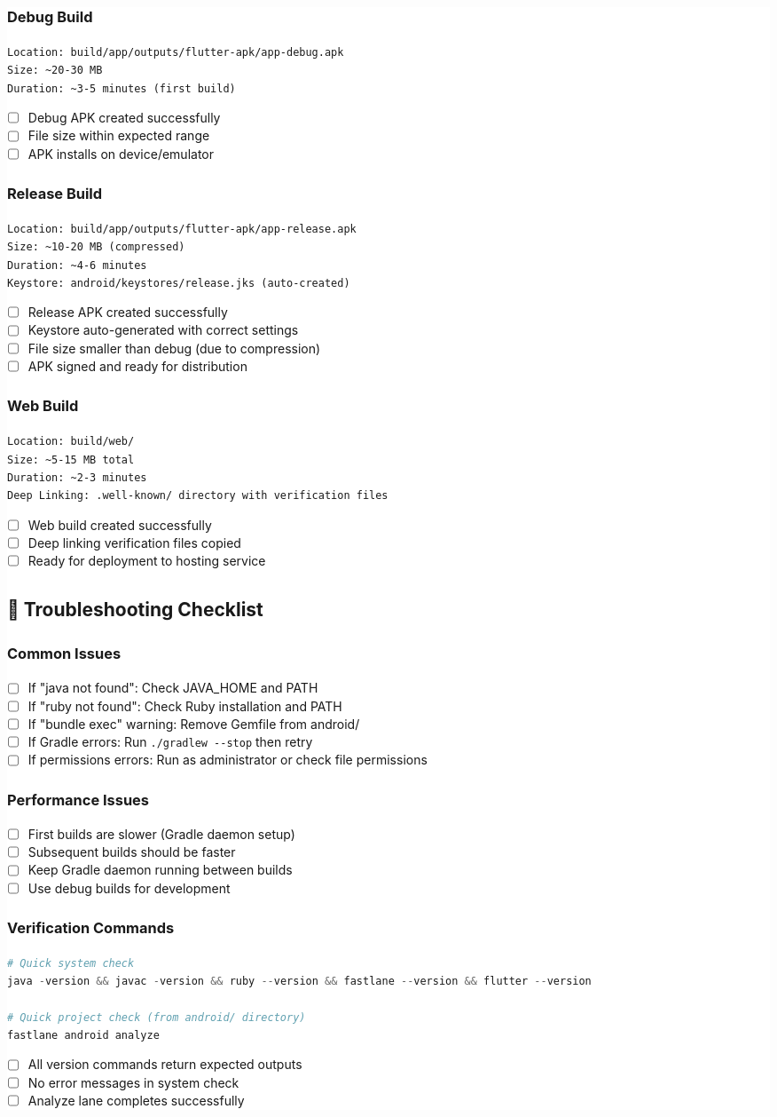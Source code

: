 ### Debug Build
```
Location: build/app/outputs/flutter-apk/app-debug.apk
Size: ~20-30 MB
Duration: ~3-5 minutes (first build)
```
- [ ] Debug APK created successfully
- [ ] File size within expected range
- [ ] APK installs on device/emulator

### Release Build
```
Location: build/app/outputs/flutter-apk/app-release.apk
Size: ~10-20 MB (compressed)
Duration: ~4-6 minutes
Keystore: android/keystores/release.jks (auto-created)
```
- [ ] Release APK created successfully
- [ ] Keystore auto-generated with correct settings
- [ ] File size smaller than debug (due to compression)
- [ ] APK signed and ready for distribution

### Web Build
```
Location: build/web/
Size: ~5-15 MB total
Duration: ~2-3 minutes
Deep Linking: .well-known/ directory with verification files
```
- [ ] Web build created successfully
- [ ] Deep linking verification files copied
- [ ] Ready for deployment to hosting service

## 🚨 Troubleshooting Checklist

### Common Issues
- [ ] If "java not found": Check JAVA_HOME and PATH
- [ ] If "ruby not found": Check Ruby installation and PATH
- [ ] If "bundle exec" warning: Remove Gemfile from android/
- [ ] If Gradle errors: Run `./gradlew --stop` then retry
- [ ] If permissions errors: Run as administrator or check file permissions

### Performance Issues
- [ ] First builds are slower (Gradle daemon setup)
- [ ] Subsequent builds should be faster
- [ ] Keep Gradle daemon running between builds
- [ ] Use debug builds for development

### Verification Commands
```powershell
# Quick system check
java -version && javac -version && ruby --version && fastlane --version && flutter --version

# Quick project check (from android/ directory)
fastlane android analyze
```
- [ ] All version commands return expected outputs
- [ ] No error messages in system check
- [ ] Analyze lane completes successfully
